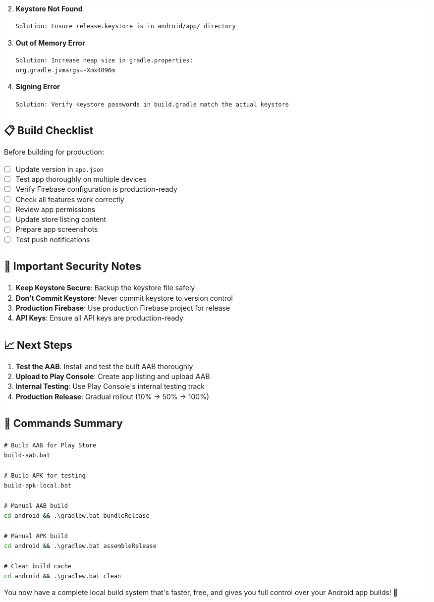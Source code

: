 2. **Keystore Not Found**
   ```
   Solution: Ensure release.keystore is in android/app/ directory
   ```

3. **Out of Memory Error**
   ```
   Solution: Increase heap size in gradle.properties:
   org.gradle.jvmargs=-Xmx4096m
   ```

4. **Signing Error**
   ```
   Solution: Verify keystore passwords in build.gradle match the actual keystore
   ```

## 📋 Build Checklist

Before building for production:

- [ ] Update version in `app.json`
- [ ] Test app thoroughly on multiple devices
- [ ] Verify Firebase configuration is production-ready
- [ ] Check all features work correctly
- [ ] Review app permissions
- [ ] Update store listing content
- [ ] Prepare app screenshots
- [ ] Test push notifications

## 🚨 Important Security Notes

1. **Keep Keystore Secure**: Backup the keystore file safely
2. **Don't Commit Keystore**: Never commit keystore to version control
3. **Production Firebase**: Use production Firebase project for release
4. **API Keys**: Ensure all API keys are production-ready

## 📈 Next Steps

1. **Test the AAB**: Install and test the built AAB thoroughly
2. **Upload to Play Console**: Create app listing and upload AAB
3. **Internal Testing**: Use Play Console's internal testing track
4. **Production Release**: Gradual rollout (10% → 50% → 100%)

## 🎯 Commands Summary

```cmd
# Build AAB for Play Store
build-aab.bat

# Build APK for testing
build-apk-local.bat

# Manual AAB build
cd android && .\gradlew.bat bundleRelease

# Manual APK build  
cd android && .\gradlew.bat assembleRelease

# Clean build cache
cd android && .\gradlew.bat clean
```

You now have a complete local build system that's faster, free, and gives you full control over your Android app builds! 🎉
